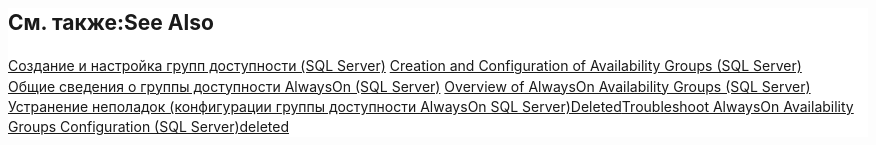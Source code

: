 ## <a name="see-also"></a><span data-ttu-id="9c337-159">См. также:</span><span class="sxs-lookup"><span data-stu-id="9c337-159">See Also</span></span>  
 <span data-ttu-id="9c337-160">[Создание и настройка групп доступности (SQL Server)](creation-and-configuration-of-availability-groups-sql-server.md) </span><span class="sxs-lookup"><span data-stu-id="9c337-160">[Creation and Configuration of Availability Groups &#40;SQL Server&#41;](creation-and-configuration-of-availability-groups-sql-server.md) </span></span>  
 <span data-ttu-id="9c337-161">[Общие сведения о группы доступности AlwaysOn &#40;SQL Server&#41;](overview-of-always-on-availability-groups-sql-server.md) </span><span class="sxs-lookup"><span data-stu-id="9c337-161">[Overview of AlwaysOn Availability Groups &#40;SQL Server&#41;](overview-of-always-on-availability-groups-sql-server.md) </span></span>  
 [<span data-ttu-id="9c337-162">Устранение неполадок &#40;конфигурации группы доступности AlwaysOn SQL Server&#41;Deleted</span><span class="sxs-lookup"><span data-stu-id="9c337-162">Troubleshoot AlwaysOn Availability Groups Configuration &#40;SQL Server&#41;deleted</span></span>](troubleshoot-always-on-availability-groups-configuration-sql-server.md)  
